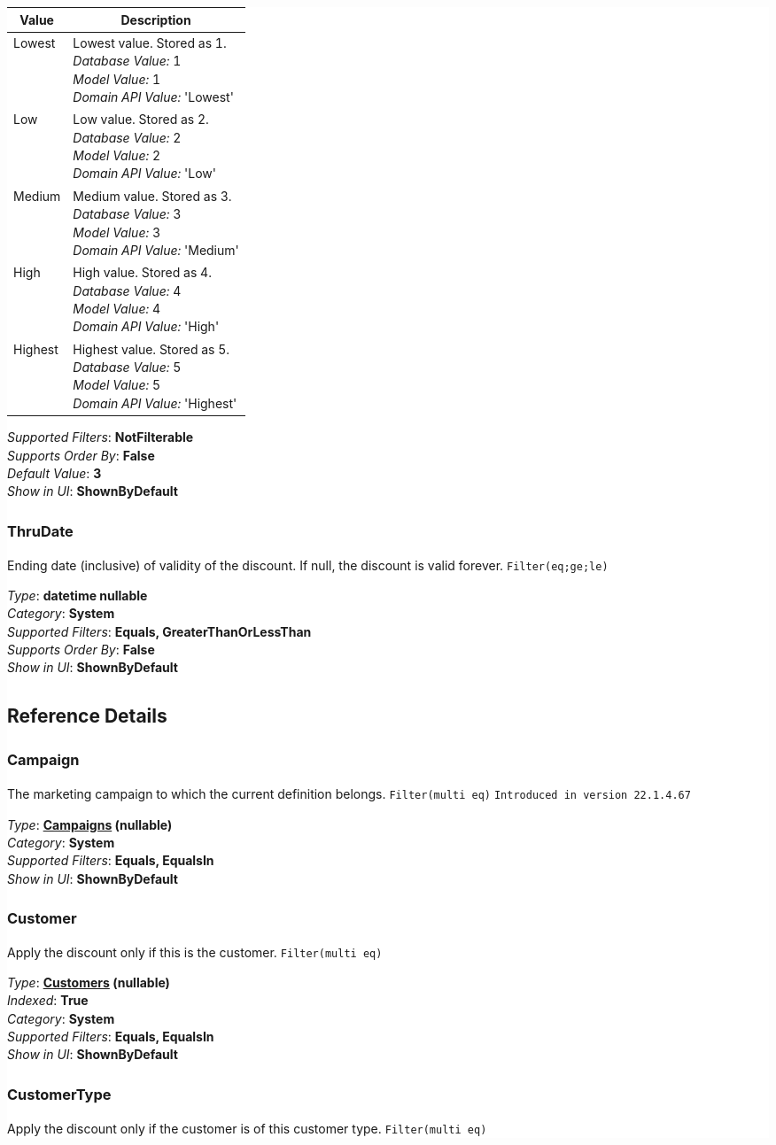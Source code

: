 | Value | Description |
| ---- | --- |
| Lowest | Lowest value. Stored as 1. <br /> _Database Value:_ 1 <br /> _Model Value:_ 1 <br /> _Domain API Value:_ 'Lowest' |
| Low | Low value. Stored as 2. <br /> _Database Value:_ 2 <br /> _Model Value:_ 2 <br /> _Domain API Value:_ 'Low' |
| Medium | Medium value. Stored as 3. <br /> _Database Value:_ 3 <br /> _Model Value:_ 3 <br /> _Domain API Value:_ 'Medium' |
| High | High value. Stored as 4. <br /> _Database Value:_ 4 <br /> _Model Value:_ 4 <br /> _Domain API Value:_ 'High' |
| Highest | Highest value. Stored as 5. <br /> _Database Value:_ 5 <br /> _Model Value:_ 5 <br /> _Domain API Value:_ 'Highest' |

_Supported Filters_: **NotFilterable**  
_Supports Order By_: **False**  
_Default Value_: **3**  
_Show in UI_: **ShownByDefault**  

### ThruDate

Ending date (inclusive) of validity of the discount. If null, the discount is valid forever. `Filter(eq;ge;le)`

_Type_: **datetime __nullable__**  
_Category_: **System**  
_Supported Filters_: **Equals, GreaterThanOrLessThan**  
_Supports Order By_: **False**  
_Show in UI_: **ShownByDefault**  


## Reference Details

### Campaign

Тhe marketing campaign to which the current definition belongs. `Filter(multi eq)` `Introduced in version 22.1.4.67`

_Type_: **[Campaigns](Crm.Marketing.Campaigns.md) (nullable)**  
_Category_: **System**  
_Supported Filters_: **Equals, EqualsIn**  
_Show in UI_: **ShownByDefault**  

### Customer

Apply the discount only if this is the customer. `Filter(multi eq)`

_Type_: **[Customers](Crm.Sales.Customers.md) (nullable)**  
_Indexed_: **True**  
_Category_: **System**  
_Supported Filters_: **Equals, EqualsIn**  
_Show in UI_: **ShownByDefault**  

### CustomerType

Apply the discount only if the customer is of this customer type. `Filter(multi eq)`
